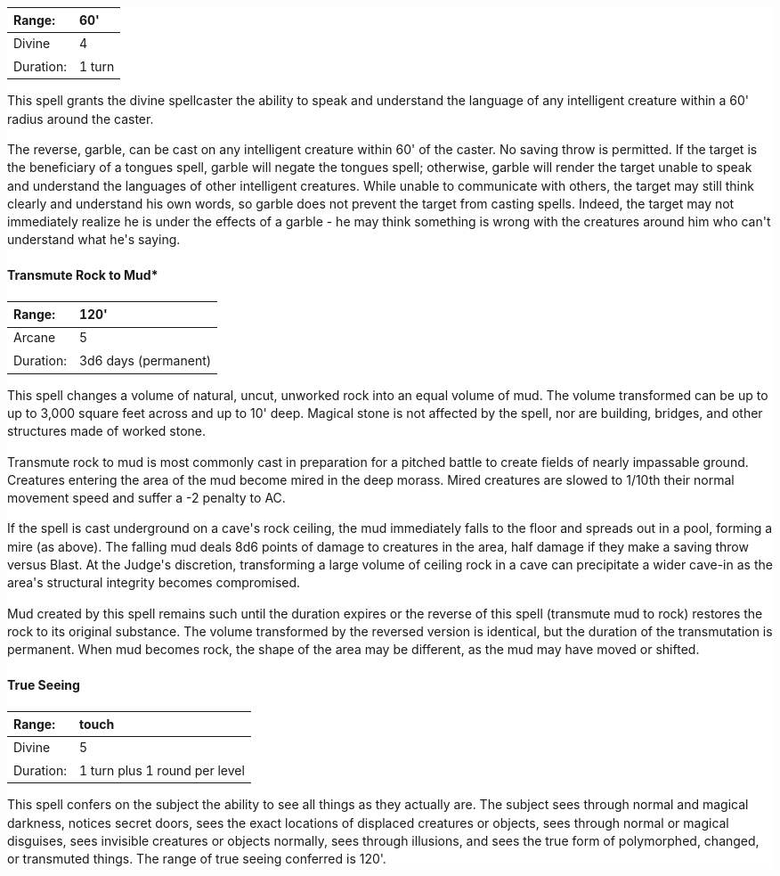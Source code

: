 | Range:    | 60'
| :-------- | :------------
| Divine    | 4
| Duration: | 1 turn

This spell grants the divine spellcaster the ability to speak and understand the language of any intelligent creature within a 60' radius around the caster.

The reverse, garble, can be cast on any intelligent creature within 60' of the caster. No saving throw is permitted. If the target is the beneficiary of a tongues spell, garble will negate the tongues spell; otherwise, garble will render the target unable to speak and understand the languages of other intelligent creatures. While unable to communicate with others, the target may still think clearly and understand his own words, so garble does not prevent the target from casting spells. Indeed, the target may not immediately realize he is under the effects of a garble - he may think something is wrong with the creatures around him who can't understand what he's saying.


#### Transmute Rock to Mud*

| Range:    | 120'
| :-------- | :------------
| Arcane    | 5
| Duration: | 3d6 days (permanent)

This spell changes a volume of natural, uncut, unworked rock into an equal volume of mud. The volume transformed can be up to up to 3,000 square feet across and up to 10' deep. Magical stone is not affected by the spell, nor are building, bridges, and other structures made of worked stone.

Transmute rock to mud is most commonly cast in preparation for a pitched battle to create fields of nearly impassable ground. Creatures entering the area of the mud become mired in the deep morass. Mired creatures are slowed to 1/10th their normal movement speed and suffer a -2 penalty to AC.

If the spell is cast underground on a cave's rock ceiling, the mud immediately falls to the floor and spreads out in a pool, forming a mire (as above). The falling mud deals 8d6 points of damage to creatures in the area, half damage if they make a saving throw versus Blast. At the Judge's discretion, transforming a large volume of ceiling rock in a cave can precipitate a wider cave-in as the area's structural integrity becomes compromised.

Mud created by this spell remains such until the duration expires or the reverse of this spell (transmute mud to rock) restores the rock to its original substance. The volume transformed by the reversed version is identical, but the duration of the transmutation is permanent. When mud becomes rock, the shape of the area may be different, as the mud may have moved or shifted.


#### True Seeing

| Range:    | touch
| :-------- | :------------
| Divine    | 5
| Duration: | 1 turn plus 1 round per level

This spell confers on the subject the ability to see all things as they actually are. The subject sees through normal and magical darkness, notices secret doors, sees the exact locations of displaced creatures or objects, sees through normal or magical disguises, sees invisible creatures or objects normally, sees through illusions, and sees the true form of polymorphed, changed, or transmuted things. The range of true seeing conferred is 120'.

